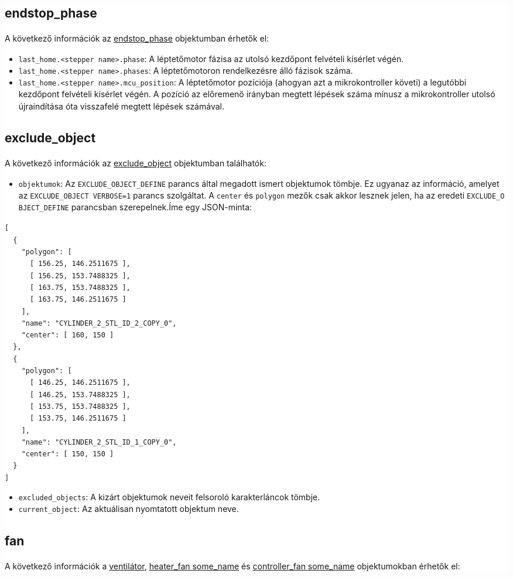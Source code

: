 ## endstop_phase

A következő információk az [endstop_phase](Config_Reference.md#endstop_phase) objektumban érhetők el:

- `last_home.<stepper name>.phase`: A léptetőmotor fázisa az utolsó kezdőpont felvételi kísérlet végén.
- `last_home.<stepper name>.phases`: A léptetőmotoron rendelkezésre álló fázisok száma.
- `last_home.<stepper name>.mcu_position`: A léptetőmotor pozíciója (ahogyan azt a mikrokontroller követi) a legutóbbi kezdőpont felvételi kísérlet végén. A pozíció az előremenő irányban megtett lépések száma mínusz a mikrokontroller utolsó újraindítása óta visszafelé megtett lépések számával.

## exclude_object

A következő információk az [exclude_object](Exclude_Object.md) objektumban találhatók:


   - `objektumok`: Az `EXCLUDE_OBJECT_DEFINE` parancs által megadott ismert objektumok tömbje. Ez ugyanaz az információ, amelyet az `EXCLUDE_OBJECT VERBOSE=1` parancs szolgáltat. A `center` és `polygon` mezők csak akkor lesznek jelen, ha az eredeti `EXCLUDE_OBJECT_DEFINE` parancsban szerepelnek.Íme egy JSON-minta:

```
[
  {
    "polygon": [
      [ 156.25, 146.2511675 ],
      [ 156.25, 153.7488325 ],
      [ 163.75, 153.7488325 ],
      [ 163.75, 146.2511675 ]
    ],
    "name": "CYLINDER_2_STL_ID_2_COPY_0",
    "center": [ 160, 150 ]
  },
  {
    "polygon": [
      [ 146.25, 146.2511675 ],
      [ 146.25, 153.7488325 ],
      [ 153.75, 153.7488325 ],
      [ 153.75, 146.2511675 ]
    ],
    "name": "CYLINDER_2_STL_ID_1_COPY_0",
    "center": [ 150, 150 ]
  }
]
```

- `excluded_objects`: A kizárt objektumok neveit felsoroló karakterláncok tömbje.
- `current_object`: Az aktuálisan nyomtatott objektum neve.

## fan

A következő információk a [ventilátor](Config_Reference.md#fan), [heater_fan some_name](Config_Reference.md#heater_fan) és [controller_fan some_name](Config_Reference.md#controller_fan) objektumokban érhetők el:
